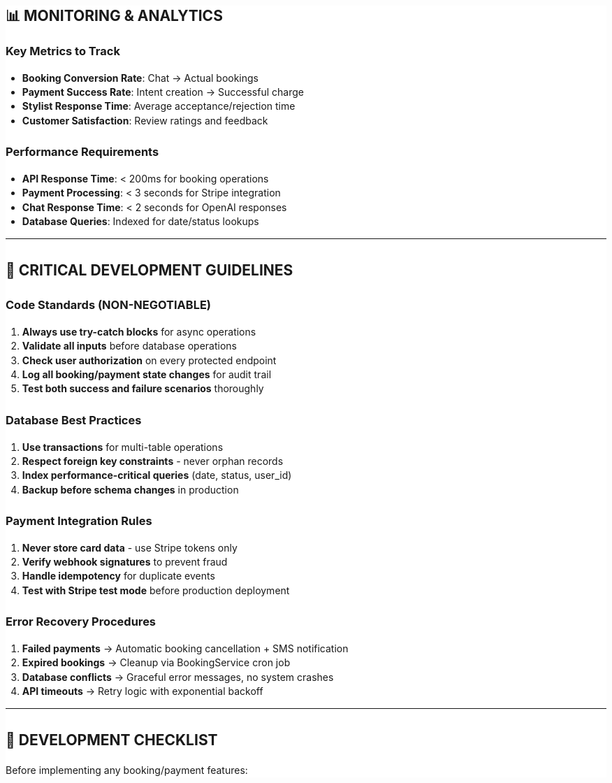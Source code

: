 
## 📊 MONITORING & ANALYTICS

### Key Metrics to Track
- **Booking Conversion Rate**: Chat → Actual bookings
- **Payment Success Rate**: Intent creation → Successful charge
- **Stylist Response Time**: Average acceptance/rejection time
- **Customer Satisfaction**: Review ratings and feedback

### Performance Requirements
- **API Response Time**: < 200ms for booking operations
- **Payment Processing**: < 3 seconds for Stripe integration
- **Chat Response Time**: < 2 seconds for OpenAI responses
- **Database Queries**: Indexed for date/status lookups

---

## 🚨 CRITICAL DEVELOPMENT GUIDELINES

### Code Standards (NON-NEGOTIABLE)
1. **Always use try-catch blocks** for async operations
2. **Validate all inputs** before database operations
3. **Check user authorization** on every protected endpoint
4. **Log all booking/payment state changes** for audit trail
5. **Test both success and failure scenarios** thoroughly

### Database Best Practices
1. **Use transactions** for multi-table operations
2. **Respect foreign key constraints** - never orphan records
3. **Index performance-critical queries** (date, status, user_id)
4. **Backup before schema changes** in production

### Payment Integration Rules
1. **Never store card data** - use Stripe tokens only
2. **Verify webhook signatures** to prevent fraud
3. **Handle idempotency** for duplicate events
4. **Test with Stripe test mode** before production deployment

### Error Recovery Procedures
1. **Failed payments** → Automatic booking cancellation + SMS notification
2. **Expired bookings** → Cleanup via BookingService cron job
3. **Database conflicts** → Graceful error messages, no system crashes
4. **API timeouts** → Retry logic with exponential backoff

---

## 📝 DEVELOPMENT CHECKLIST

Before implementing any booking/payment features:
